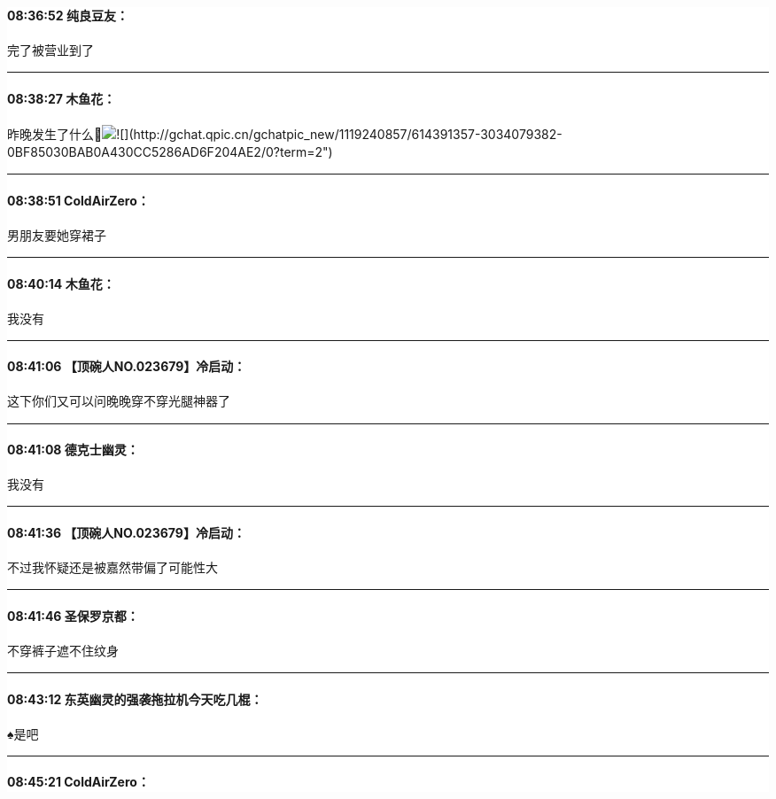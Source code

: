 #### 08:36:52  纯良豆友：

完了被营业到了

*****

#### 08:38:27  木鱼花：

昨晚发生了什么🤔![](http://gchat.qpic.cn/gchatpic_new/1119240857/614391357-2635271865-C71F418FD3E9987EE8675960CCEE1C9B/0?term=2")![](http://gchat.qpic.cn/gchatpic_new/1119240857/614391357-3034079382-0BF85030BAB0A430CC5286AD6F204AE2/0?term=2")

*****

#### 08:38:51  ColdAirZero：

男朋友要她穿裙子

*****

#### 08:40:14  木鱼花：

我没有

*****

#### 08:41:06  【顶碗人NO.023679】冷启动：

这下你们又可以问晚晚穿不穿光腿神器了

*****

#### 08:41:08  德克士幽灵：

我没有

*****

#### 08:41:36  【顶碗人NO.023679】冷启动：

不过我怀疑还是被嘉然带偏了可能性大

*****

#### 08:41:46  圣保罗京都：

不穿裤子遮不住纹身

*****

#### 08:43:12  东英幽灵的强袭拖拉机今天吃几棍：

♠️是吧

*****

#### 08:45:21  ColdAirZero：
